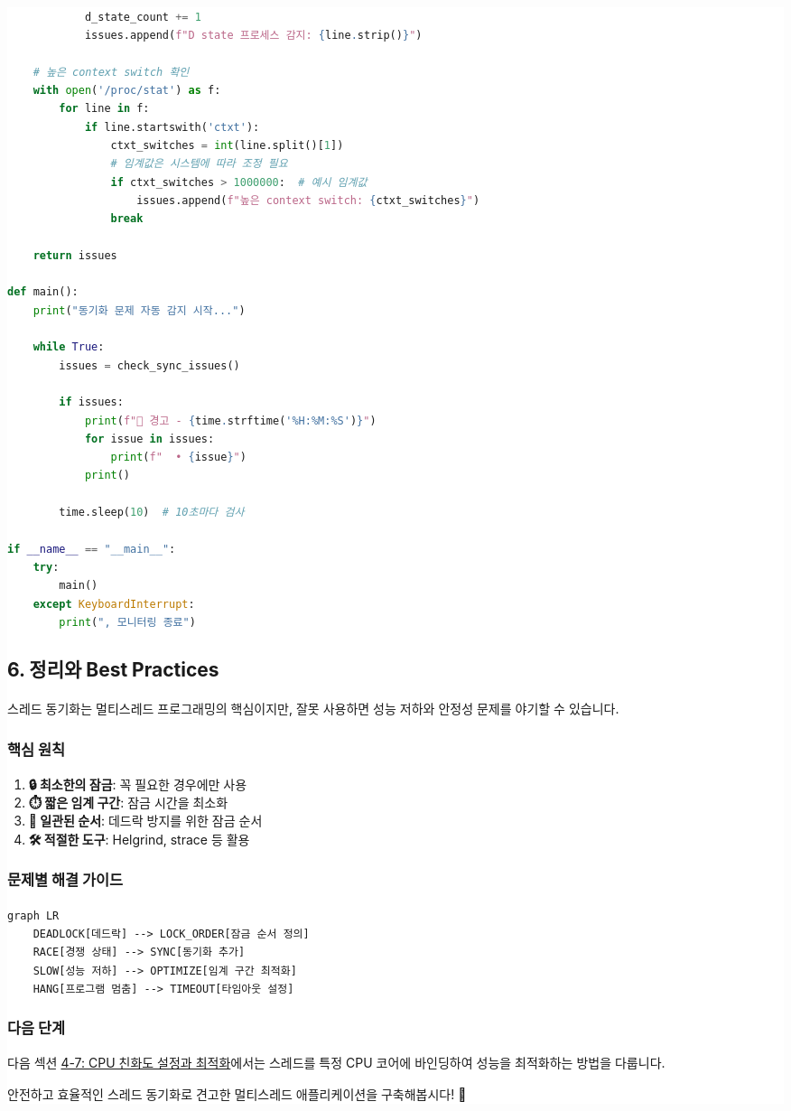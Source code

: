 ```python
            d_state_count += 1
            issues.append(f"D state 프로세스 감지: {line.strip()}")

    # 높은 context switch 확인
    with open('/proc/stat') as f:
        for line in f:
            if line.startswith('ctxt'):
                ctxt_switches = int(line.split()[1])
                # 임계값은 시스템에 따라 조정 필요
                if ctxt_switches > 1000000:  # 예시 임계값
                    issues.append(f"높은 context switch: {ctxt_switches}")
                break

    return issues

def main():
    print("동기화 문제 자동 감지 시작...")

    while True:
        issues = check_sync_issues()

        if issues:
            print(f"🚨 경고 - {time.strftime('%H:%M:%S')}")
            for issue in issues:
                print(f"  • {issue}")
            print()

        time.sleep(10)  # 10초마다 검사

if __name__ == "__main__":
    try:
        main()
    except KeyboardInterrupt:
        print(", 모니터링 종료")
```

## 6. 정리와 Best Practices

스레드 동기화는 멀티스레드 프로그래밍의 핵심이지만, 잘못 사용하면 성능 저하와 안정성 문제를 야기할 수 있습니다.

### 핵심 원칙

1. **🔒 최소한의 잠금**: 꼭 필요한 경우에만 사용
2. **⏱️ 짧은 임계 구간**: 잠금 시간을 최소화
3. **📏 일관된 순서**: 데드락 방지를 위한 잠금 순서
4. **🛠️ 적절한 도구**: Helgrind, strace 등 활용

### 문제별 해결 가이드

```mermaid
graph LR
    DEADLOCK[데드락] --> LOCK_ORDER[잠금 순서 정의]
    RACE[경쟁 상태] --> SYNC[동기화 추가]
    SLOW[성능 저하] --> OPTIMIZE[임계 구간 최적화]
    HANG[프로그램 멈춤] --> TIMEOUT[타임아웃 설정]
```

### 다음 단계

다음 섹션 [4-7: CPU 친화도 설정과 최적화](07-cpu-affinity-optimization.md)에서는 스레드를 특정 CPU 코어에 바인딩하여 성능을 최적화하는 방법을 다룹니다.

안전하고 효율적인 스레드 동기화로 견고한 멀티스레드 애플리케이션을 구축해봅시다! 🧵
